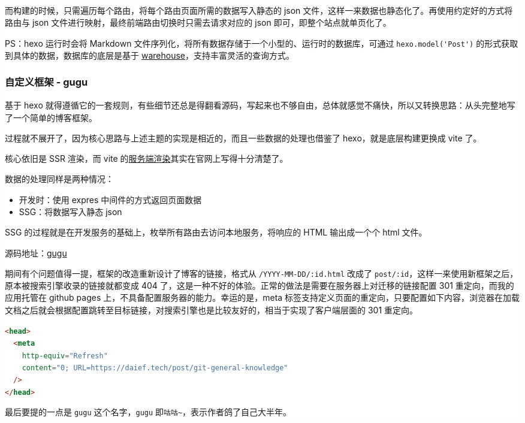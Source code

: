 而构建的时候，只需遍历每个路由，将每个路由页面所需的数据写入静态的 json 文件，这样一来数据也静态化了。再使用约定好的方式将路由与 json 文件进行映射，最终前端路由切换时只需去请求对应的 json 即可，即整个站点就单页化了。

PS：hexo 运行时会将 Markdown 文件序列化，将所有数据存储于一个小型的、运行时的数据库，可通过 `hexo.model('Post')` 的形式获取到具体的数据，数据库的底层是基于 [warehouse](https://github.com/hexojs/warehouse)，支持丰富灵活的查询方式。

### 自定义框架 - gugu

基于 hexo 就得遵循它的一套规则，有些细节还总是得翻看源码，写起来也不够自由，总体就感觉不痛快，所以又转换思路：从头完整地写了一个简单的博客框架。

过程就不展开了，因为核心思路与上述主题的实现是相近的，而且一些数据的处理也借鉴了 hexo，就是底层构建更换成 vite 了。

核心依旧是 SSR 渲染，而 vite 的[服务端渲染](https://cn.vitejs.dev/guide/ssr.html)其实在官网上写得十分清楚了。

数据的处理同样是两种情况：

- 开发时：使用 expres 中间件的方式返回页面数据
- SSG：将数据写入静态 json

SSG 的过程就是在开发服务的基础上，枚举所有路由去访问本地服务，将响应的 HTML 输出成一个个 html 文件。

源码地址：[gugu](https://github.com/daief/blog/tree/master/packages/gugu 'data-layout=card')

期间有个问题值得一提，框架的改造重新设计了博客的链接，格式从 `/YYYY-MM-DD/:id.html` 改成了 `post/:id`，这样一来使用新框架之后，原本被搜索引擎收录的链接就都变成 404 了，这是一种不好的体验。正常的做法是需要在服务器上对迁移的链接配置 301 重定向，而我的应用托管在 github pages 上，不具备配置服务器的能力。幸运的是，meta 标签支持定义页面的重定向，只要配置如下内容，浏览器在加载文档之后就会根据配置跳转至目标链接，对搜索引擎也是比较友好的，相当于实现了客户端层面的 301 重定向。

```html
<head>
  <meta
    http-equiv="Refresh"
    content="0; URL=https://daief.tech/post/git-general-knowledge"
  />
</head>
```

最后要提的一点是 `gugu` 这个名字，`gugu` 即`咕咕~`，表示作者鸽了自己大半年。
